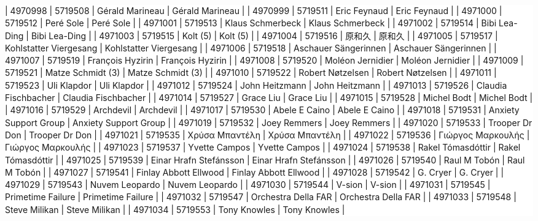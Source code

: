 | 4970998 | 5719508 | Gérald Marineau | Gérald Marineau |
| 4970999 | 5719511 | Eric Feynaud | Eric Feynaud |
| 4971000 | 5719512 | Peré Sole | Peré Sole |
| 4971001 | 5719513 | Klaus Schmerbeck | Klaus Schmerbeck |
| 4971002 | 5719514 | Bibi Lea-Ding | Bibi Lea-Ding |
| 4971003 | 5719515 | Kolt (5) | Kolt (5) |
| 4971004 | 5719516 | 原和久 | 原和久 |
| 4971005 | 5719517 | Kohlstatter Viergesang | Kohlstatter Viergesang |
| 4971006 | 5719518 | Aschauer Sängerinnen | Aschauer Sängerinnen |
| 4971007 | 5719519 | François Hyzirin | François Hyzirin |
| 4971008 | 5719520 | Moléon Jernidier | Moléon Jernidier |
| 4971009 | 5719521 | Matze Schmidt (3) | Matze Schmidt (3) |
| 4971010 | 5719522 | Robert Nøtzelsen | Robert Nøtzelsen |
| 4971011 | 5719523 | Uli Klapdor | Uli Klapdor |
| 4971012 | 5719524 | John Heitzmann | John Heitzmann |
| 4971013 | 5719526 | Claudia Fischbacher | Claudia Fischbacher |
| 4971014 | 5719527 | Grace Liu | Grace Liu |
| 4971015 | 5719528 | Michel Bodt | Michel Bodt |
| 4971016 | 5719529 | Archdevil | Archdevil |
| 4971017 | 5719530 | Abele E Caino | Abele E Caino |
| 4971018 | 5719531 | Anxiety Support Group | Anxiety Support Group |
| 4971019 | 5719532 | Joey Remmers | Joey Remmers |
| 4971020 | 5719533 | Trooper Dr Don | Trooper Dr Don |
| 4971021 | 5719535 | Χρύσα Μπαντέλη | Χρύσα Μπαντέλη |
| 4971022 | 5719536 | Γιώργος Μαρκουλής | Γιώργος Μαρκουλής |
| 4971023 | 5719537 | Yvette Campos | Yvette Campos |
| 4971024 | 5719538 | Rakel Tómasdóttir | Rakel Tómasdóttir |
| 4971025 | 5719539 | Einar Hrafn Stefánsson | Einar Hrafn Stefánsson |
| 4971026 | 5719540 | Raul M Tobón | Raul M Tobón |
| 4971027 | 5719541 | Finlay Abbott Ellwood | Finlay Abbott Ellwood |
| 4971028 | 5719542 | G. Cryer | G. Cryer |
| 4971029 | 5719543 | Nuvem Leopardo | Nuvem Leopardo |
| 4971030 | 5719544 | V-sion | V-sion |
| 4971031 | 5719545 | Primetime Failure | Primetime Failure |
| 4971032 | 5719547 | Orchestra Della FAR | Orchestra Della FAR |
| 4971033 | 5719548 | Steve Milikan | Steve Milikan |
| 4971034 | 5719553 | Tony Knowles | Tony Knowles |